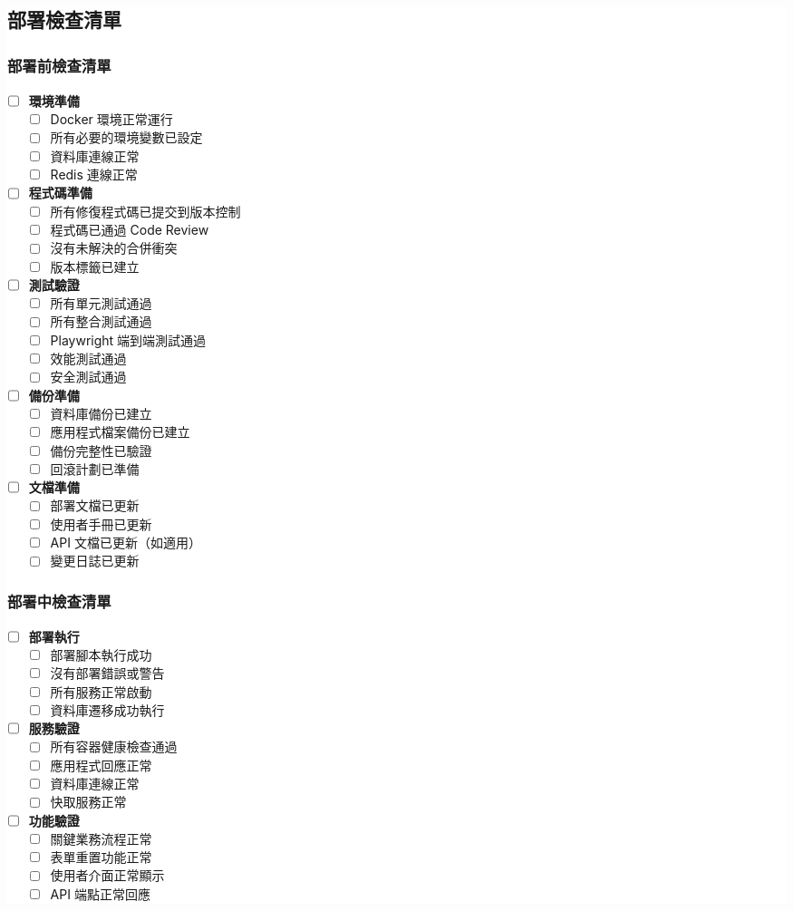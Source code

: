 ## 部署檢查清單

### 部署前檢查清單

- [ ] **環境準備**
  - [ ] Docker 環境正常運行
  - [ ] 所有必要的環境變數已設定
  - [ ] 資料庫連線正常
  - [ ] Redis 連線正常

- [ ] **程式碼準備**
  - [ ] 所有修復程式碼已提交到版本控制
  - [ ] 程式碼已通過 Code Review
  - [ ] 沒有未解決的合併衝突
  - [ ] 版本標籤已建立

- [ ] **測試驗證**
  - [ ] 所有單元測試通過
  - [ ] 所有整合測試通過
  - [ ] Playwright 端到端測試通過
  - [ ] 效能測試通過
  - [ ] 安全測試通過

- [ ] **備份準備**
  - [ ] 資料庫備份已建立
  - [ ] 應用程式檔案備份已建立
  - [ ] 備份完整性已驗證
  - [ ] 回滾計劃已準備

- [ ] **文檔準備**
  - [ ] 部署文檔已更新
  - [ ] 使用者手冊已更新
  - [ ] API 文檔已更新（如適用）
  - [ ] 變更日誌已更新

### 部署中檢查清單

- [ ] **部署執行**
  - [ ] 部署腳本執行成功
  - [ ] 沒有部署錯誤或警告
  - [ ] 所有服務正常啟動
  - [ ] 資料庫遷移成功執行

- [ ] **服務驗證**
  - [ ] 所有容器健康檢查通過
  - [ ] 應用程式回應正常
  - [ ] 資料庫連線正常
  - [ ] 快取服務正常

- [ ] **功能驗證**
  - [ ] 關鍵業務流程正常
  - [ ] 表單重置功能正常
  - [ ] 使用者介面正常顯示
  - [ ] API 端點正常回應
